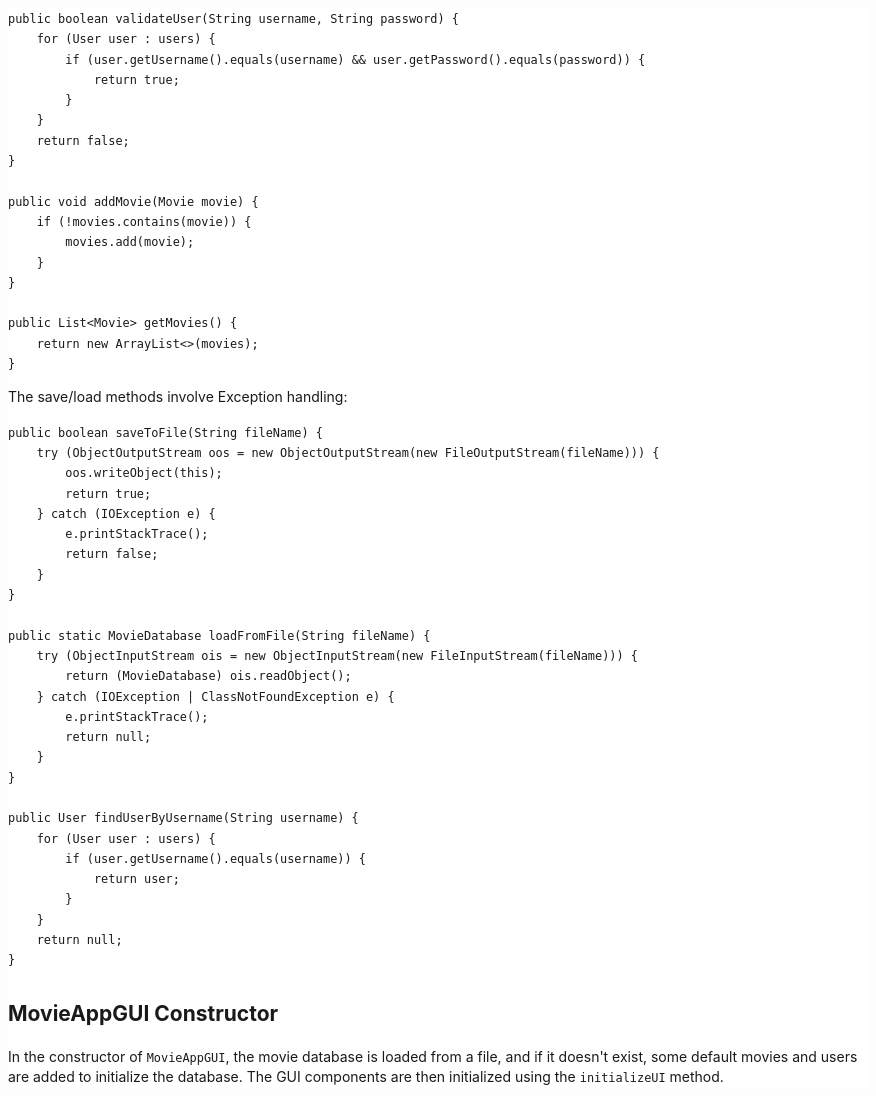     public boolean validateUser(String username, String password) {
        for (User user : users) {
            if (user.getUsername().equals(username) && user.getPassword().equals(password)) {
                return true;
            }
        }
        return false;
    }

    public void addMovie(Movie movie) {
        if (!movies.contains(movie)) {
            movies.add(movie);
        }
    }

    public List<Movie> getMovies() {
        return new ArrayList<>(movies);
    }

The save/load methods involve Exception handling:

    public boolean saveToFile(String fileName) {
        try (ObjectOutputStream oos = new ObjectOutputStream(new FileOutputStream(fileName))) {
            oos.writeObject(this);
            return true;
        } catch (IOException e) {
            e.printStackTrace();
            return false;
        }
    }

    public static MovieDatabase loadFromFile(String fileName) {
        try (ObjectInputStream ois = new ObjectInputStream(new FileInputStream(fileName))) {
            return (MovieDatabase) ois.readObject();
        } catch (IOException | ClassNotFoundException e) {
            e.printStackTrace();
            return null;
        }
    }

    public User findUserByUsername(String username) {
        for (User user : users) {
            if (user.getUsername().equals(username)) {
                return user;
            }
        }
        return null;
    }

## MovieAppGUI Constructor

In the constructor of `MovieAppGUI`, the movie database is loaded from a file, and if it doesn't exist, some default movies and users are added to initialize the database. The GUI components are then initialized using the `initializeUI` method.
